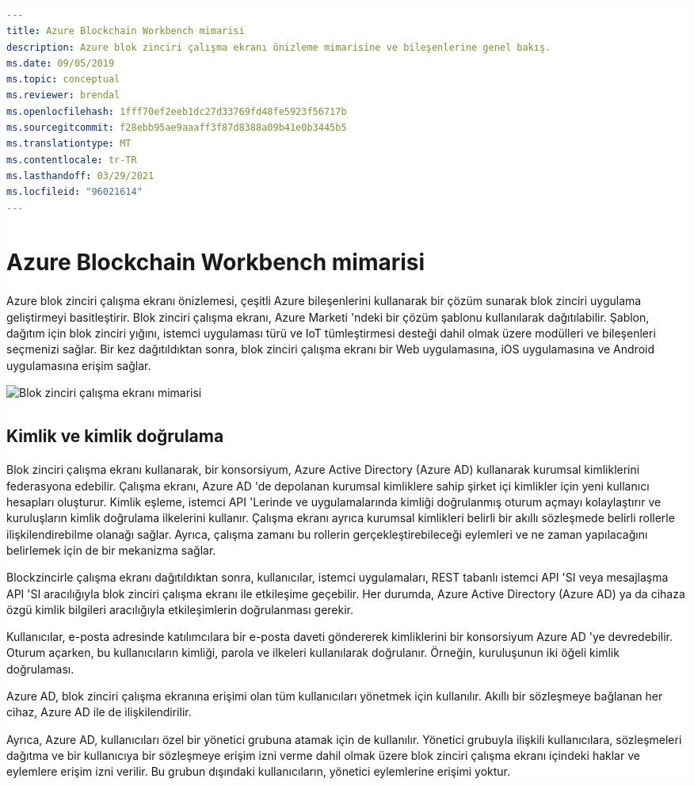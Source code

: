 ```yaml
---
title: Azure Blockchain Workbench mimarisi
description: Azure blok zinciri çalışma ekranı önizleme mimarisine ve bileşenlerine genel bakış.
ms.date: 09/05/2019
ms.topic: conceptual
ms.reviewer: brendal
ms.openlocfilehash: 1fff70ef2eeb1dc27d33769fd48fe5923f56717b
ms.sourcegitcommit: f28ebb95ae9aaaff3f87d8388a09b41e0b3445b5
ms.translationtype: MT
ms.contentlocale: tr-TR
ms.lasthandoff: 03/29/2021
ms.locfileid: "96021614"
---
```

# <a name="azure-blockchain-workbench-architecture"></a>Azure Blockchain Workbench mimarisi

Azure blok zinciri çalışma ekranı önizlemesi, çeşitli Azure bileşenlerini kullanarak bir çözüm sunarak blok zinciri uygulama geliştirmeyi basitleştirir. Blok zinciri çalışma ekranı, Azure Marketi 'ndeki bir çözüm şablonu kullanılarak dağıtılabilir. Şablon, dağıtım için blok zinciri yığını, istemci uygulaması türü ve IoT tümleştirmesi desteği dahil olmak üzere modülleri ve bileşenleri seçmenizi sağlar. Bir kez dağıtıldıktan sonra, blok zinciri çalışma ekranı bir Web uygulamasına, iOS uygulamasına ve Android uygulamasına erişim sağlar.

![Blok zinciri çalışma ekranı mimarisi](./media/architecture/architecture.png)

## <a name="identity-and-authentication"></a>Kimlik ve kimlik doğrulama

Blok zinciri çalışma ekranı kullanarak, bir konsorsiyum, Azure Active Directory (Azure AD) kullanarak kurumsal kimliklerini federasyona edebilir. Çalışma ekranı, Azure AD 'de depolanan kurumsal kimliklere sahip şirket içi kimlikler için yeni kullanıcı hesapları oluşturur. Kimlik eşleme, istemci API 'Lerinde ve uygulamalarında kimliği doğrulanmış oturum açmayı kolaylaştırır ve kuruluşların kimlik doğrulama ilkelerini kullanır. Çalışma ekranı ayrıca kurumsal kimlikleri belirli bir akıllı sözleşmede belirli rollerle ilişkilendirebilme olanağı sağlar. Ayrıca, çalışma zamanı bu rollerin gerçekleştirebileceği eylemleri ve ne zaman yapılacağını belirlemek için de bir mekanizma sağlar.

Blockzincirle çalışma ekranı dağıtıldıktan sonra, kullanıcılar, istemci uygulamaları, REST tabanlı istemci API 'SI veya mesajlaşma API 'SI aracılığıyla blok zinciri çalışma ekranı ile etkileşime geçebilir. Her durumda, Azure Active Directory (Azure AD) ya da cihaza özgü kimlik bilgileri aracılığıyla etkileşimlerin doğrulanması gerekir.

Kullanıcılar, e-posta adresinde katılımcılara bir e-posta daveti göndererek kimliklerini bir konsorsiyum Azure AD 'ye devredebilir. Oturum açarken, bu kullanıcıların kimliği, parola ve ilkeleri kullanılarak doğrulanır. Örneğin, kuruluşunun iki öğeli kimlik doğrulaması.

Azure AD, blok zinciri çalışma ekranına erişimi olan tüm kullanıcıları yönetmek için kullanılır. Akıllı bir sözleşmeye bağlanan her cihaz, Azure AD ile de ilişkilendirilir.

Ayrıca, Azure AD, kullanıcıları özel bir yönetici grubuna atamak için de kullanılır. Yönetici grubuyla ilişkili kullanıcılara, sözleşmeleri dağıtma ve bir kullanıcıya bir sözleşmeye erişim izni verme dahil olmak üzere blok zinciri çalışma ekranı içindeki haklar ve eylemlere erişim izni verilir. Bu grubun dışındaki kullanıcıların, yönetici eylemlerine erişimi yoktur.
